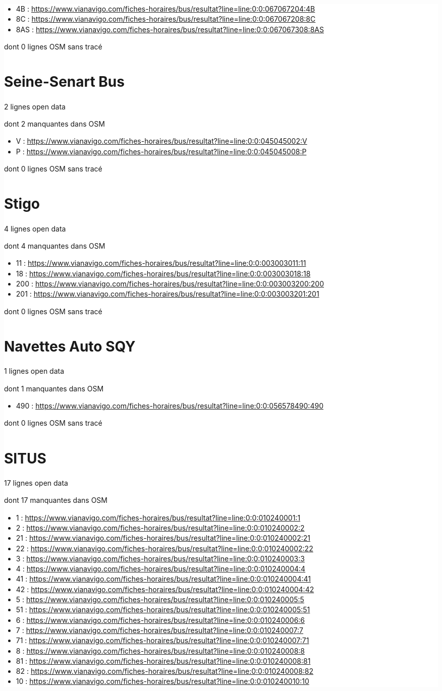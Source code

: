  - 4B : https://www.vianavigo.com/fiches-horaires/bus/resultat?line=line:0:0:067067204:4B 
 - 8C : https://www.vianavigo.com/fiches-horaires/bus/resultat?line=line:0:0:067067208:8C 
 - 8AS : https://www.vianavigo.com/fiches-horaires/bus/resultat?line=line:0:0:067067308:8AS 


 dont 0 lignes OSM sans tracé 
 

# Seine-Senart Bus 
2 lignes open data 

 dont 2 manquantes dans OSM 
 
 - V : https://www.vianavigo.com/fiches-horaires/bus/resultat?line=line:0:0:045045002:V 
 - P : https://www.vianavigo.com/fiches-horaires/bus/resultat?line=line:0:0:045045008:P 


 dont 0 lignes OSM sans tracé 
 

# Stigo 
4 lignes open data 

 dont 4 manquantes dans OSM 
 
 - 11 : https://www.vianavigo.com/fiches-horaires/bus/resultat?line=line:0:0:003003011:11 
 - 18 : https://www.vianavigo.com/fiches-horaires/bus/resultat?line=line:0:0:003003018:18 
 - 200 : https://www.vianavigo.com/fiches-horaires/bus/resultat?line=line:0:0:003003200:200 
 - 201 : https://www.vianavigo.com/fiches-horaires/bus/resultat?line=line:0:0:003003201:201 


 dont 0 lignes OSM sans tracé 
 

# Navettes Auto SQY 
1 lignes open data 

 dont 1 manquantes dans OSM 
 
 - 490 : https://www.vianavigo.com/fiches-horaires/bus/resultat?line=line:0:0:056578490:490 


 dont 0 lignes OSM sans tracé 
 

# SITUS 
17 lignes open data 

 dont 17 manquantes dans OSM 
 
 - 1 : https://www.vianavigo.com/fiches-horaires/bus/resultat?line=line:0:0:010240001:1 
 - 2 : https://www.vianavigo.com/fiches-horaires/bus/resultat?line=line:0:0:010240002:2 
 - 21 : https://www.vianavigo.com/fiches-horaires/bus/resultat?line=line:0:0:010240002:21 
 - 22 : https://www.vianavigo.com/fiches-horaires/bus/resultat?line=line:0:0:010240002:22 
 - 3 : https://www.vianavigo.com/fiches-horaires/bus/resultat?line=line:0:0:010240003:3 
 - 4 : https://www.vianavigo.com/fiches-horaires/bus/resultat?line=line:0:0:010240004:4 
 - 41 : https://www.vianavigo.com/fiches-horaires/bus/resultat?line=line:0:0:010240004:41 
 - 42 : https://www.vianavigo.com/fiches-horaires/bus/resultat?line=line:0:0:010240004:42 
 - 5 : https://www.vianavigo.com/fiches-horaires/bus/resultat?line=line:0:0:010240005:5 
 - 51 : https://www.vianavigo.com/fiches-horaires/bus/resultat?line=line:0:0:010240005:51 
 - 6 : https://www.vianavigo.com/fiches-horaires/bus/resultat?line=line:0:0:010240006:6 
 - 7 : https://www.vianavigo.com/fiches-horaires/bus/resultat?line=line:0:0:010240007:7 
 - 71 : https://www.vianavigo.com/fiches-horaires/bus/resultat?line=line:0:0:010240007:71 
 - 8 : https://www.vianavigo.com/fiches-horaires/bus/resultat?line=line:0:0:010240008:8 
 - 81 : https://www.vianavigo.com/fiches-horaires/bus/resultat?line=line:0:0:010240008:81 
 - 82 : https://www.vianavigo.com/fiches-horaires/bus/resultat?line=line:0:0:010240008:82 
 - 10 : https://www.vianavigo.com/fiches-horaires/bus/resultat?line=line:0:0:010240010:10 
